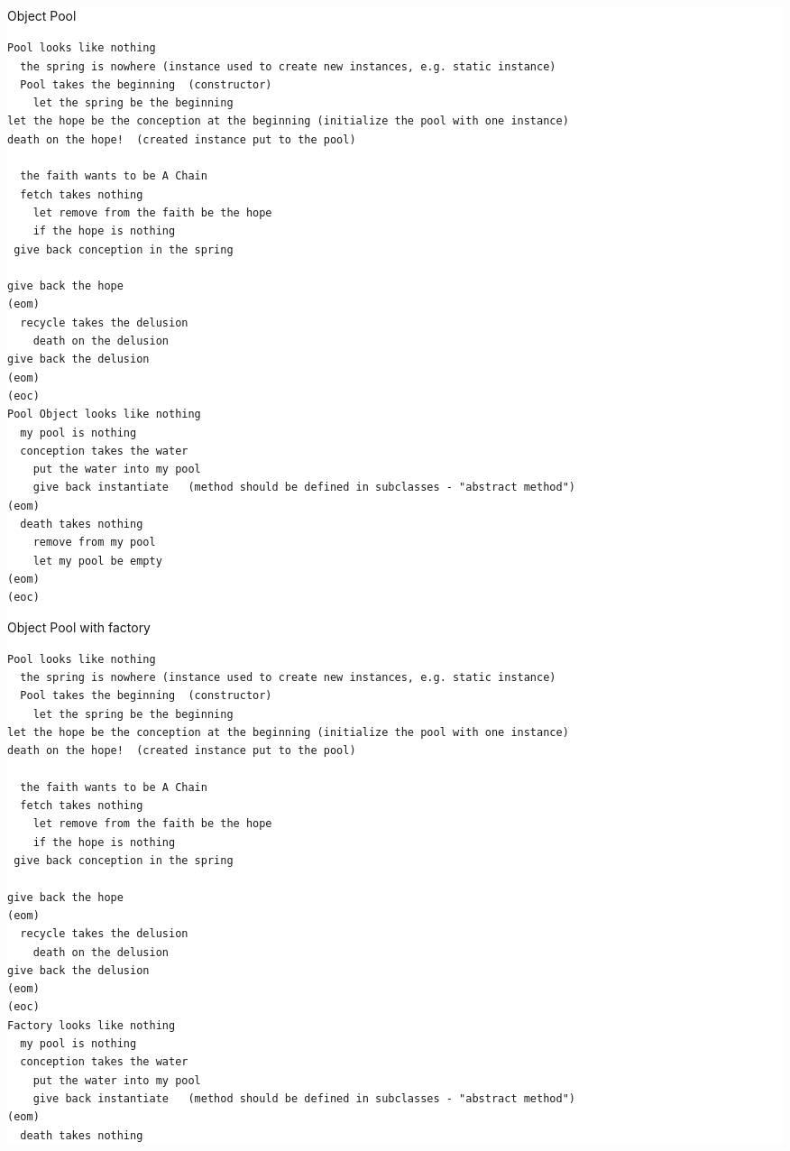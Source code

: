 
Object Pool
```
Pool looks like nothing
  the spring is nowhere	(instance used to create new instances, e.g. static instance)
  Pool takes the beginning	(constructor)
    let the spring be the beginning
let the hope be the conception at the beginning	(initialize the pool with one instance)
death on the hope!	(created instance put to the pool)

  the faith wants to be A Chain
  fetch takes nothing
    let remove from the faith be the hope
    if the hope is nothing
 give back conception in the spring

give back the hope
(eom)
  recycle takes the delusion
    death on the delusion
give back the delusion
(eom)
(eoc)
Pool Object looks like nothing
  my pool is nothing
  conception takes the water
    put the water into my pool 
    give back instantiate	(method should be defined in subclasses - "abstract method")
(eom)
  death takes nothing
    remove from my pool
    let my pool be empty
(eom)
(eoc)
```

Object Pool with factory
```
Pool looks like nothing
  the spring is nowhere	(instance used to create new instances, e.g. static instance)
  Pool takes the beginning	(constructor)
    let the spring be the beginning
let the hope be the conception at the beginning	(initialize the pool with one instance)
death on the hope!	(created instance put to the pool)

  the faith wants to be A Chain
  fetch takes nothing
    let remove from the faith be the hope
    if the hope is nothing
 give back conception in the spring

give back the hope
(eom)
  recycle takes the delusion
    death on the delusion
give back the delusion
(eom)
(eoc)
Factory looks like nothing
  my pool is nothing
  conception takes the water
    put the water into my pool 
    give back instantiate	(method should be defined in subclasses - "abstract method")
(eom)
  death takes nothing
```